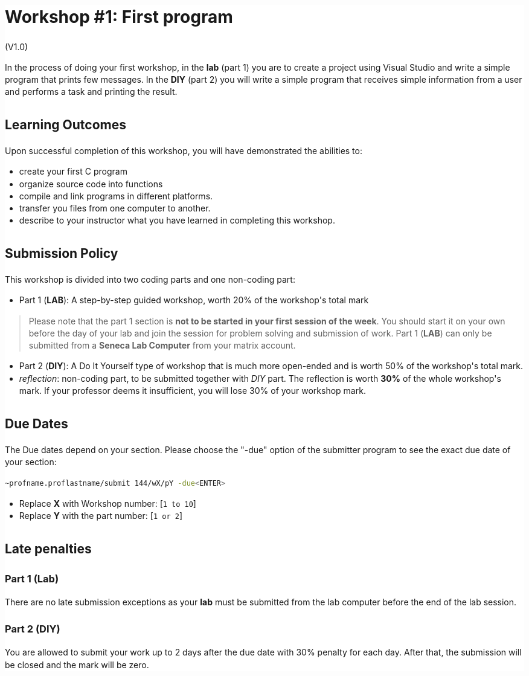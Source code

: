 # Workshop #1: First program
(V1.0)

In the process of doing your first workshop, in the **lab** (part 1) you are to create a project using Visual Studio and write a simple program that prints few messages. In the **DIY** (part 2) you will write a simple program that receives simple information from a user and performs a task and printing the result.

## Learning Outcomes

Upon successful completion of this workshop, you will have demonstrated the abilities to:
- create your first C program
- organize source code into functions
- compile and link programs in different platforms.
- transfer you files from one computer to another.
- describe to your instructor what you have learned in completing this workshop.

## Submission Policy

This workshop is divided into two coding parts and one non-coding part:

- Part 1 (**LAB**): A step-by-step guided workshop, worth 20% of the workshop's total mark
> Please note that the part 1 section is **not to be started in your first session of the week**. You should start it on your own before the day of your lab and join the session for problem solving and submission of work. Part 1 (**LAB**) can only be submitted from a **Seneca Lab Computer** from your matrix account.
- Part 2 (**DIY**): A Do It Yourself type of workshop that is much more open-ended and is worth 50% of the workshop's total mark.  
- *reflection*: non-coding part, to be submitted together with *DIY* part. The reflection is worth **30%** of the whole workshop's mark. If your professor deems it insufficient, you will lose 30% of your workshop mark.

## Due Dates

The Due dates depend on your section. Please choose the "-due" option of the submitter program to see the exact due date of your section:

```bash
~profname.proflastname/submit 144/wX/pY -due<ENTER>
```
- Replace **X** with Workshop number: [`1 to 10`]
- Replace **Y** with the part number: [`1 or 2`]

## Late penalties 
### Part 1 (Lab)
There are no late submission exceptions as your **lab** must be submitted from the lab computer before the end of the lab session.
### Part 2 (DIY)
You are allowed to submit your work up to 2 days after the due date with 30% penalty for each day. After that, the submission will be closed and the mark will be zero.
